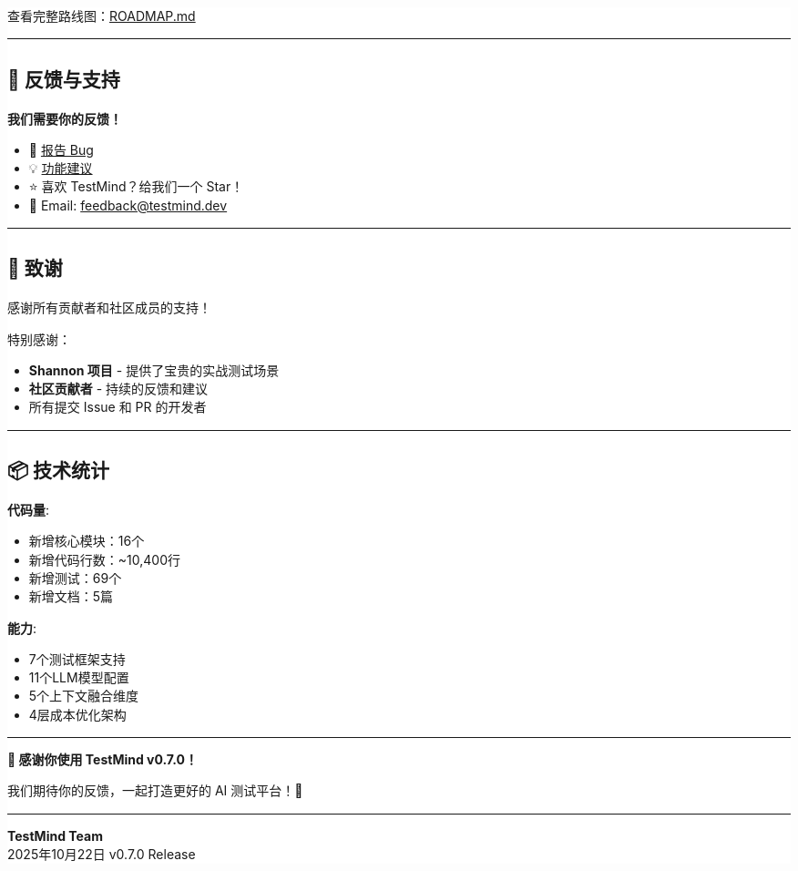 查看完整路线图：[ROADMAP.md](../../../ROADMAP.md)

---

## 💬 反馈与支持

**我们需要你的反馈！**

- 🐛 [报告 Bug](https://github.com/yourusername/testmind/issues)
- 💡 [功能建议](https://github.com/yourusername/testmind/discussions)
- ⭐ 喜欢 TestMind？给我们一个 Star！
- 📧 Email: feedback@testmind.dev

---

## 🙏 致谢

感谢所有贡献者和社区成员的支持！

特别感谢：
- **Shannon 项目** - 提供了宝贵的实战测试场景
- **社区贡献者** - 持续的反馈和建议
- 所有提交 Issue 和 PR 的开发者

---

## 📦 技术统计

**代码量**:
- 新增核心模块：16个
- 新增代码行数：~10,400行
- 新增测试：69个
- 新增文档：5篇

**能力**:
- 7个测试框架支持
- 11个LLM模型配置
- 5个上下文融合维度
- 4层成本优化架构

---

**🎊 感谢你使用 TestMind v0.7.0！**

我们期待你的反馈，一起打造更好的 AI 测试平台！🚀

---

**TestMind Team**  
2025年10月22日 v0.7.0 Release


